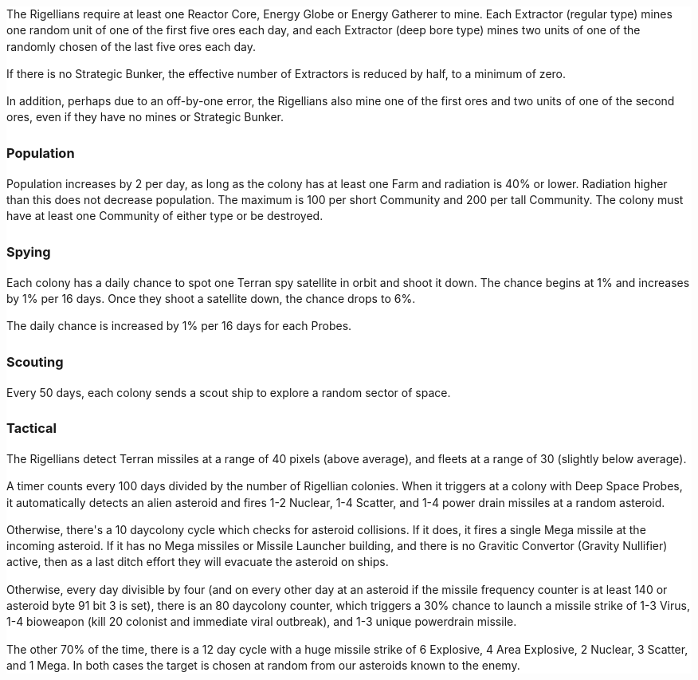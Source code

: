 The Rigellians require at least one Reactor Core, Energy Globe or Energy
Gatherer to mine. Each Extractor (regular type) mines one random unit of one of
the first five ores each day, and each Extractor (deep bore type) mines two
units of one of the randomly chosen of the last five ores each day.

If there is no Strategic Bunker, the effective number of Extractors is reduced
by half, to a minimum of zero.

In addition, perhaps due to an off-by-one error, the Rigellians also mine one of
the first ores and two units of one of the second ores, even if they have no
mines or Strategic Bunker.

### Population

Population increases by 2 per day, as long as the colony has at least one Farm
and radiation is 40% or lower. Radiation higher than this does not decrease
population. The maximum is 100 per short Community and 200 per tall Community.
The colony must have at least one Community of either type or be destroyed.

### Spying

Each colony has a daily chance to spot one Terran spy satellite in orbit and
shoot it down. The chance begins at 1% and increases by 1% per 16 days. Once
they shoot a satellite down, the chance drops to 6%.

The daily chance is increased by 1% per 16 days for each Probes.

### Scouting

Every 50 days, each colony sends a scout ship to explore a random sector of space.

### Tactical

The Rigellians detect Terran missiles at a range of 40 pixels (above average),
and fleets at a range of 30 (slightly below average).

A timer counts every 100 days divided by the number of Rigellian colonies. When
it triggers at a colony with Deep Space Probes, it automatically detects an
alien asteroid and fires 1-2 Nuclear, 1-4 Scatter, and 1-4 power drain missiles
at a random asteroid.

Otherwise, there's a 10 daycolony cycle which checks for asteroid collisions. If
it does, it fires a single Mega missile at the incoming asteroid. If it has no
Mega missiles or Missile Launcher building, and there is no Gravitic Convertor
(Gravity Nullifier) active, then as a last ditch effort they will evacuate the
asteroid on ships.

Otherwise, every day divisible by four (and on every other day at an asteroid if
the missile frequency counter is at least 140 or asteroid byte 91 bit 3 is set),
there is an 80 daycolony counter, which triggers a 30% chance to launch a
missile strike of 1-3 Virus, 1-4 bioweapon (kill 20 colonist and immediate viral
outbreak), and 1-3 unique powerdrain missile.

The other 70% of the time, there is a 12 day cycle with a huge missile strike of
6 Explosive, 4 Area Explosive, 2 Nuclear, 3 Scatter, and 1 Mega. In both cases
the target is chosen at random from our asteroids known to the enemy.
